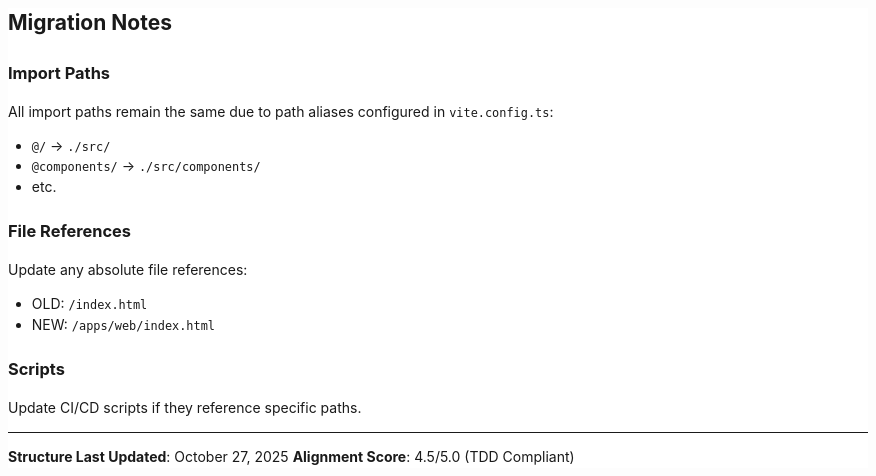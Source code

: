 ## Migration Notes

### Import Paths
All import paths remain the same due to path aliases configured in `vite.config.ts`:
- `@/` → `./src/`
- `@components/` → `./src/components/`
- etc.

### File References
Update any absolute file references:
- OLD: `/index.html`
- NEW: `/apps/web/index.html`

### Scripts
Update CI/CD scripts if they reference specific paths.

---

**Structure Last Updated**: October 27, 2025
**Alignment Score**: 4.5/5.0 (TDD Compliant)

